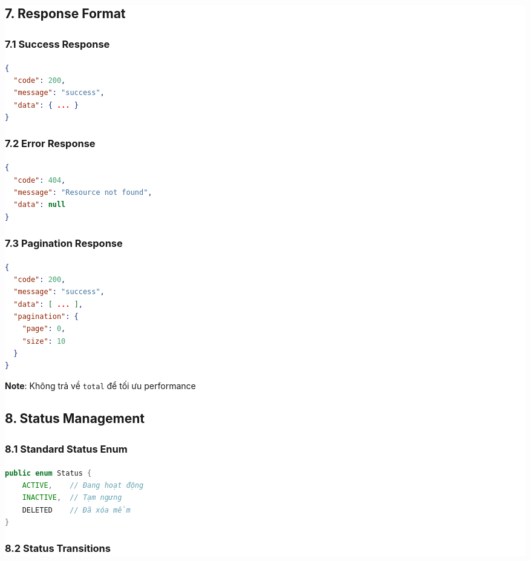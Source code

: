 ## 7. Response Format

### 7.1 Success Response

```json
{
  "code": 200,
  "message": "success",
  "data": { ... }
}
```

### 7.2 Error Response

```json
{
  "code": 404,
  "message": "Resource not found",
  "data": null
}
```

### 7.3 Pagination Response

```json
{
  "code": 200,
  "message": "success",
  "data": [ ... ],
  "pagination": {
    "page": 0,
    "size": 10
  }
}
```

**Note**: Không trả về `total` để tối ưu performance

## 8. Status Management

### 8.1 Standard Status Enum

```java
public enum Status {
    ACTIVE,    // Đang hoạt động
    INACTIVE,  // Tạm ngưng
    DELETED    // Đã xóa mềm
}
```

### 8.2 Status Transitions
